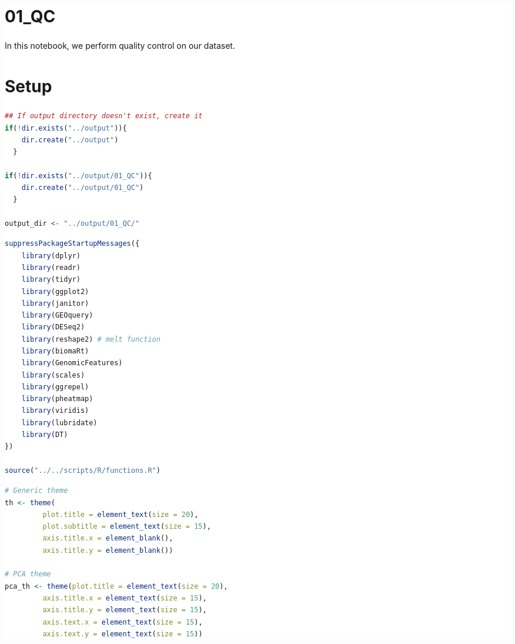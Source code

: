 # 01_QC

In this notebook, we perform quality control on our dataset.

# Setup

``` r
## If output directory doesn't exist, create it
if(!dir.exists("../output")){
    dir.create("../output")
  }
  
if(!dir.exists("../output/01_QC")){
    dir.create("../output/01_QC")
  }
  
output_dir <- "../output/01_QC/"
```

``` r
suppressPackageStartupMessages({
    library(dplyr)
    library(readr)
    library(tidyr)
    library(ggplot2)
    library(janitor)
    library(GEOquery)
    library(DESeq2)
    library(reshape2) # melt function
    library(biomaRt)
    library(GenomicFeatures)
    library(scales)
    library(ggrepel)
    library(pheatmap)
    library(viridis)
    library(lubridate)
    library(DT)
})

source("../../scripts/R/functions.R")
```

``` r
# Generic theme
th <- theme(
         plot.title = element_text(size = 20),
         plot.subtitle = element_text(size = 15),
         axis.title.x = element_blank(),
         axis.title.y = element_blank())

# PCA theme
pca_th <- theme(plot.title = element_text(size = 20),
         axis.title.x = element_text(size = 15), 
         axis.title.y = element_text(size = 15),
         axis.text.x = element_text(size = 15),
         axis.text.y = element_text(size = 15))
```
